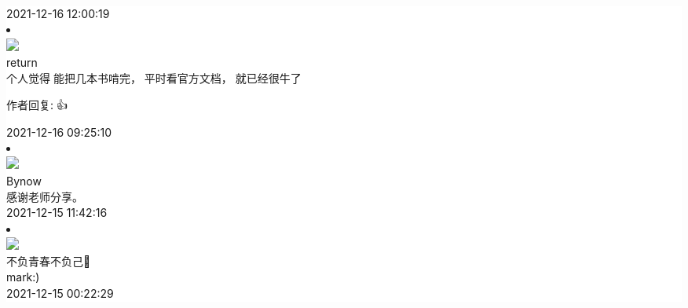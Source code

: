   </div>
  <div class="_3klNVc4Z_0">
    <div class="_3Hkula0k_0">2021-12-16 12:00:19</div>
  </div>
</div>
</div>
</li>
<li>
<div class="_2sjJGcOH_0"><img src="https://static001.geekbang.org/account/avatar/00/11/53/a8/abc96f70.jpg"
  class="_3FLYR4bF_0">
<div class="_36ChpWj4_0">
  <div class="_2zFoi7sd_0"><span>return</span>
  </div>
  <div class="_2_QraFYR_0">个人觉得 能把几本书啃完， 平时看官方文档， 就已经很牛了</div>
  <div class="_10o3OAxT_0">
    <p class="_3KxQPN3V_0">作者回复: 👍 </p>
  </div>
  <div class="_3klNVc4Z_0">
    <div class="_3Hkula0k_0">2021-12-16 09:25:10</div>
  </div>
</div>
</div>
</li>
<li>
<div class="_2sjJGcOH_0"><img src="https://static001.geekbang.org/account/avatar/00/29/bb/e0/c7cd5170.jpg"
  class="_3FLYR4bF_0">
<div class="_36ChpWj4_0">
  <div class="_2zFoi7sd_0"><span>Bynow</span>
  </div>
  <div class="_2_QraFYR_0">感谢老师分享。</div>
  <div class="_10o3OAxT_0">
    
  </div>
  <div class="_3klNVc4Z_0">
    <div class="_3Hkula0k_0">2021-12-15 11:42:16</div>
  </div>
</div>
</div>
</li>
<li>
<div class="_2sjJGcOH_0"><img src="https://static001.geekbang.org/account/avatar/00/14/ce/d7/5315f6ce.jpg"
  class="_3FLYR4bF_0">
<div class="_36ChpWj4_0">
  <div class="_2zFoi7sd_0"><span>不负青春不负己🤘</span>
  </div>
  <div class="_2_QraFYR_0">mark:)</div>
  <div class="_10o3OAxT_0">
    
  </div>
  <div class="_3klNVc4Z_0">
    <div class="_3Hkula0k_0">2021-12-15 00:22:29</div>
  </div>
</div>
</div>
</li>
</ul>